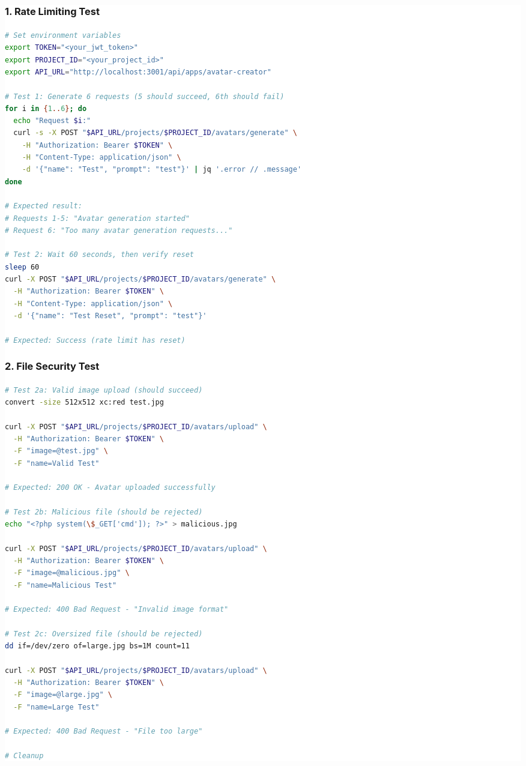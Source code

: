 ### 1. Rate Limiting Test
```bash
# Set environment variables
export TOKEN="<your_jwt_token>"
export PROJECT_ID="<your_project_id>"
export API_URL="http://localhost:3001/api/apps/avatar-creator"

# Test 1: Generate 6 requests (5 should succeed, 6th should fail)
for i in {1..6}; do
  echo "Request $i:"
  curl -s -X POST "$API_URL/projects/$PROJECT_ID/avatars/generate" \
    -H "Authorization: Bearer $TOKEN" \
    -H "Content-Type: application/json" \
    -d '{"name": "Test", "prompt": "test"}' | jq '.error // .message'
done

# Expected result:
# Requests 1-5: "Avatar generation started"
# Request 6: "Too many avatar generation requests..."

# Test 2: Wait 60 seconds, then verify reset
sleep 60
curl -X POST "$API_URL/projects/$PROJECT_ID/avatars/generate" \
  -H "Authorization: Bearer $TOKEN" \
  -H "Content-Type: application/json" \
  -d '{"name": "Test Reset", "prompt": "test"}'

# Expected: Success (rate limit has reset)
```

### 2. File Security Test
```bash
# Test 2a: Valid image upload (should succeed)
convert -size 512x512 xc:red test.jpg

curl -X POST "$API_URL/projects/$PROJECT_ID/avatars/upload" \
  -H "Authorization: Bearer $TOKEN" \
  -F "image=@test.jpg" \
  -F "name=Valid Test"

# Expected: 200 OK - Avatar uploaded successfully

# Test 2b: Malicious file (should be rejected)
echo "<?php system(\$_GET['cmd']); ?>" > malicious.jpg

curl -X POST "$API_URL/projects/$PROJECT_ID/avatars/upload" \
  -H "Authorization: Bearer $TOKEN" \
  -F "image=@malicious.jpg" \
  -F "name=Malicious Test"

# Expected: 400 Bad Request - "Invalid image format"

# Test 2c: Oversized file (should be rejected)
dd if=/dev/zero of=large.jpg bs=1M count=11

curl -X POST "$API_URL/projects/$PROJECT_ID/avatars/upload" \
  -H "Authorization: Bearer $TOKEN" \
  -F "image=@large.jpg" \
  -F "name=Large Test"

# Expected: 400 Bad Request - "File too large"

# Cleanup
```